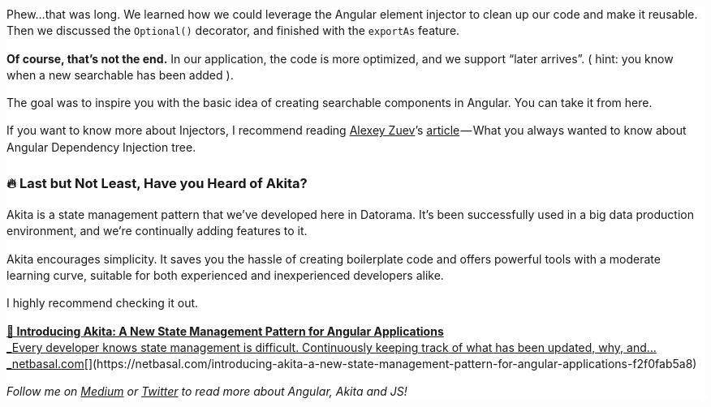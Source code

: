Phew…that was long. We learned how we could leverage the Angular element injector to clean up our code and make it reusable. Then we discussed the `Optional()` decorator, and finished with the `exportAs` feature.

**Of course, that’s not the end.** In our application, the code is more optimized, and we support “later arrives”. ( hint: you know when a new searchable has been added ).

The goal was to inspire you with the basic idea of creating searchable components in Angular. You can take it from here.

<Embed src="https://stackblitz.com/edit/angular-fuf9nw?embed=1" aspectRatio={undefined} caption="" />

If you want to know more about Injectors, I recommend reading [Alexey Zuev](https://medium.com/@a.yurich.zuev)’s [article](https://blog.angularindepth.com/angular-dependency-injection-and-tree-shakeable-tokens-4588a8f70d5d) — What you always wanted to know about Angular Dependency Injection tree.

### 🔥 **Last but Not Least, Have you Heard of Akita?**

Akita is a state management pattern that we’ve developed here in Datorama. It’s been successfully used in a big data production environment, and we’re continually adding features to it.

Akita encourages simplicity. It saves you the hassle of creating boilerplate code and offers powerful tools with a moderate learning curve, suitable for both experienced and inexperienced developers alike.

I highly recommend checking it out.

[**🚀 Introducing Akita: A New State Management Pattern for Angular Applications**  
_Every developer knows state management is difficult. Continuously keeping track of what has been updated, why, and…_netbasal.com](https://netbasal.com/introducing-akita-a-new-state-management-pattern-for-angular-applications-f2f0fab5a8 "https://netbasal.com/introducing-akita-a-new-state-management-pattern-for-angular-applications-f2f0fab5a8")[](https://netbasal.com/introducing-akita-a-new-state-management-pattern-for-angular-applications-f2f0fab5a8)

_Follow me on_ [_Medium_](https://medium.com/@NetanelBasal/) _or_ [_Twitter_](https://twitter.com/NetanelBasal) _to read more about Angular, Akita and JS!_
